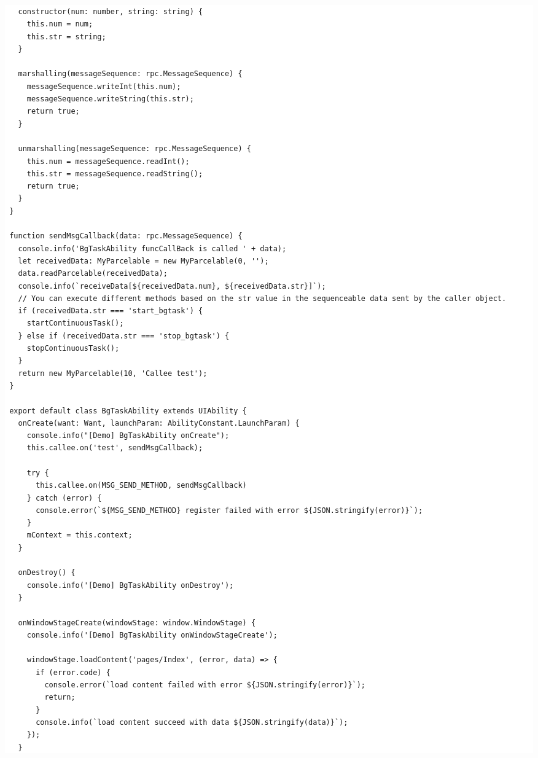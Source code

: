        constructor(num: number, string: string) {
         this.num = num;
         this.str = string;
       }
   
       marshalling(messageSequence: rpc.MessageSequence) {
         messageSequence.writeInt(this.num);
         messageSequence.writeString(this.str);
         return true;
       }
   
       unmarshalling(messageSequence: rpc.MessageSequence) {
         this.num = messageSequence.readInt();
         this.str = messageSequence.readString();
         return true;
       }
     }
   
     function sendMsgCallback(data: rpc.MessageSequence) {
       console.info('BgTaskAbility funcCallBack is called ' + data);
       let receivedData: MyParcelable = new MyParcelable(0, '');
       data.readParcelable(receivedData);
       console.info(`receiveData[${receivedData.num}, ${receivedData.str}]`);
       // You can execute different methods based on the str value in the sequenceable data sent by the caller object.
       if (receivedData.str === 'start_bgtask') {
         startContinuousTask();
       } else if (receivedData.str === 'stop_bgtask') {
         stopContinuousTask();
       }
       return new MyParcelable(10, 'Callee test');
     }
   
     export default class BgTaskAbility extends UIAbility {
       onCreate(want: Want, launchParam: AbilityConstant.LaunchParam) {
         console.info("[Demo] BgTaskAbility onCreate");
         this.callee.on('test', sendMsgCallback);
   
         try {
           this.callee.on(MSG_SEND_METHOD, sendMsgCallback)
         } catch (error) {
           console.error(`${MSG_SEND_METHOD} register failed with error ${JSON.stringify(error)}`);
         }
         mContext = this.context;
       }
   
       onDestroy() {
         console.info('[Demo] BgTaskAbility onDestroy');
       }
   
       onWindowStageCreate(windowStage: window.WindowStage) {
         console.info('[Demo] BgTaskAbility onWindowStageCreate');
   
         windowStage.loadContent('pages/Index', (error, data) => {
           if (error.code) {
             console.error(`load content failed with error ${JSON.stringify(error)}`);
             return;
           }
           console.info(`load content succeed with data ${JSON.stringify(data)}`);
         });
       }
   